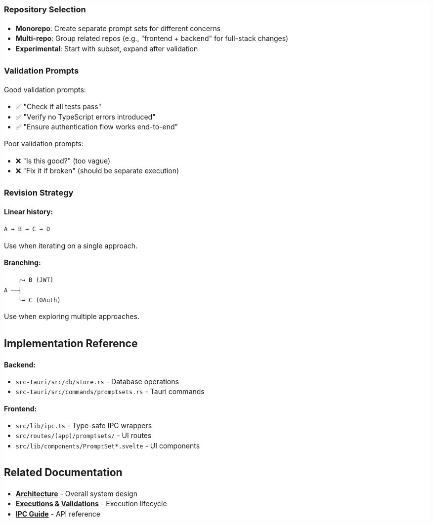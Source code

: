 ### Repository Selection

- **Monorepo**: Create separate prompt sets for different concerns
- **Multi-repo**: Group related repos (e.g., "frontend + backend" for full-stack changes)
- **Experimental**: Start with subset, expand after validation

### Validation Prompts

Good validation prompts:
- ✅ "Check if all tests pass"
- ✅ "Verify no TypeScript errors introduced"
- ✅ "Ensure authentication flow works end-to-end"

Poor validation prompts:
- ❌ "Is this good?" (too vague)
- ❌ "Fix it if broken" (should be separate execution)

### Revision Strategy

**Linear history:**
```
A → B → C → D
```
Use when iterating on a single approach.

**Branching:**
```
    ┌→ B (JWT)
A ──┤
    └→ C (OAuth)
```
Use when exploring multiple approaches.

## Implementation Reference

**Backend:**
- `src-tauri/src/db/store.rs` - Database operations
- `src-tauri/src/commands/promptsets.rs` - Tauri commands

**Frontend:**
- `src/lib/ipc.ts` - Type-safe IPC wrappers
- `src/routes/(app)/promptsets/` - UI routes
- `src/lib/components/PromptSet*.svelte` - UI components

## Related Documentation

- **[Architecture](./architecture.md)** - Overall system design
- **[Executions & Validations](./executions.md)** - Execution lifecycle
- **[IPC Guide](./ipc-guide.md)** - API reference

